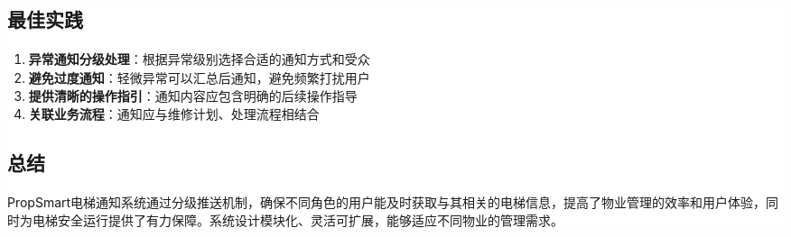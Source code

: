 ## 最佳实践

1. **异常通知分级处理**：根据异常级别选择合适的通知方式和受众
2. **避免过度通知**：轻微异常可以汇总后通知，避免频繁打扰用户
3. **提供清晰的操作指引**：通知内容应包含明确的后续操作指导
4. **关联业务流程**：通知应与维修计划、处理流程相结合

## 总结
PropSmart电梯通知系统通过分级推送机制，确保不同角色的用户能及时获取与其相关的电梯信息，提高了物业管理的效率和用户体验，同时为电梯安全运行提供了有力保障。系统设计模块化、灵活可扩展，能够适应不同物业的管理需求。 